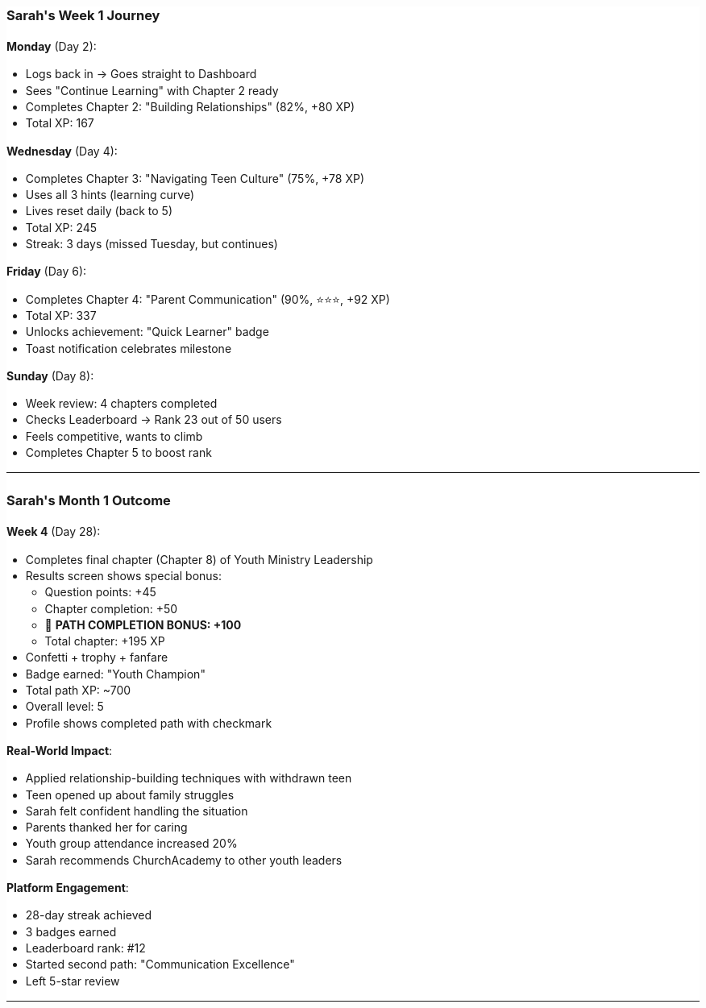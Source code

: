 
### Sarah's Week 1 Journey

**Monday** (Day 2):
- Logs back in → Goes straight to Dashboard
- Sees "Continue Learning" with Chapter 2 ready
- Completes Chapter 2: "Building Relationships" (82%, +80 XP)
- Total XP: 167

**Wednesday** (Day 4):
- Completes Chapter 3: "Navigating Teen Culture" (75%, +78 XP)
- Uses all 3 hints (learning curve)
- Lives reset daily (back to 5)
- Total XP: 245
- Streak: 3 days (missed Tuesday, but continues)

**Friday** (Day 6):
- Completes Chapter 4: "Parent Communication" (90%, ⭐⭐⭐, +92 XP)
- Total XP: 337
- Unlocks achievement: "Quick Learner" badge
- Toast notification celebrates milestone

**Sunday** (Day 8):
- Week review: 4 chapters completed
- Checks Leaderboard → Rank 23 out of 50 users
- Feels competitive, wants to climb
- Completes Chapter 5 to boost rank

---

### Sarah's Month 1 Outcome

**Week 4** (Day 28):
- Completes final chapter (Chapter 8) of Youth Ministry Leadership
- Results screen shows special bonus:
  - Question points: +45
  - Chapter completion: +50
  - 🎉 **PATH COMPLETION BONUS: +100**
  - Total chapter: +195 XP
- Confetti + trophy + fanfare
- Badge earned: "Youth Champion"
- Total path XP: ~700
- Overall level: 5
- Profile shows completed path with checkmark

**Real-World Impact**:
- Applied relationship-building techniques with withdrawn teen
- Teen opened up about family struggles
- Sarah felt confident handling the situation
- Parents thanked her for caring
- Youth group attendance increased 20%
- Sarah recommends ChurchAcademy to other youth leaders

**Platform Engagement**:
- 28-day streak achieved
- 3 badges earned
- Leaderboard rank: #12
- Started second path: "Communication Excellence"
- Left 5-star review

---